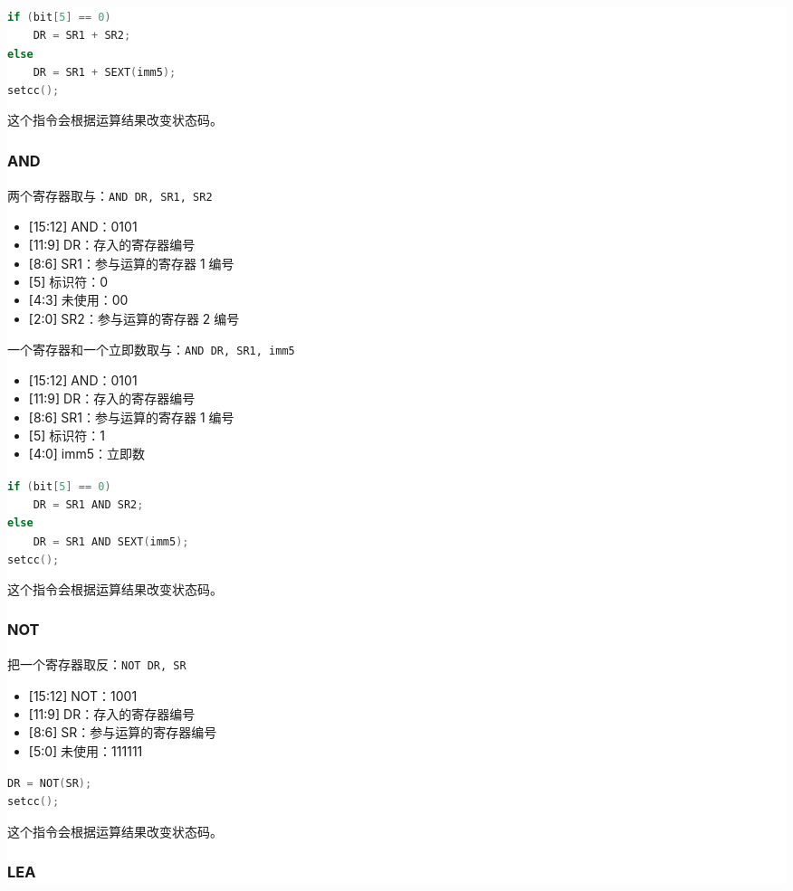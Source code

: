 ```cpp
if (bit[5] == 0)
	DR = SR1 + SR2;
else
	DR = SR1 + SEXT(imm5);
setcc();
```

这个指令会根据运算结果改变状态码。

### AND

两个寄存器取与：`AND DR, SR1, SR2`

- [15:12] AND：0101
- [11:9] DR：存入的寄存器编号
- [8:6] SR1：参与运算的寄存器 1 编号
- [5] 标识符：0
- [4:3] 未使用：00
- [2:0] SR2：参与运算的寄存器 2 编号

一个寄存器和一个立即数取与：`AND DR, SR1, imm5`

- [15:12] AND：0101
- [11:9] DR：存入的寄存器编号
- [8:6] SR1：参与运算的寄存器 1 编号
- [5] 标识符：1
- [4:0] imm5：立即数

```cpp
if (bit[5] == 0)
	DR = SR1 AND SR2;
else
	DR = SR1 AND SEXT(imm5);
setcc();
```

这个指令会根据运算结果改变状态码。

### NOT

把一个寄存器取反：`NOT DR, SR`

- [15:12] NOT：1001
- [11:9] DR：存入的寄存器编号
- [8:6] SR：参与运算的寄存器编号
- [5:0] 未使用：111111

```cpp
DR = NOT(SR);
setcc();
```

这个指令会根据运算结果改变状态码。

### LEA
